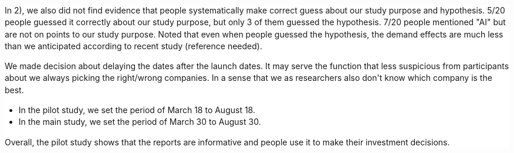 In 2), we also did not find evidence that people systematically make correct guess about our study purpose and hypothesis. 5/20 people guessed it correctly about our study purpose, but only 3 of them guessed the hypothesis. 7/20 people mentioned "AI" but are not on points to our study purpose. Noted that even when people guessed the hypothesis, the demand effects are much less than we anticipated according to recent study (reference needed).

We made decision about delaying the dates after the launch dates. It may serve the function that less suspicious from participants about we always picking the right/wrong companies. In a sense that we as researchers also don't know which company is the best.
- In the pilot study, we set the period of March 18 to August 18.
- In the main study, we set the period of March 30 to August 30.

Overall, the pilot study shows that the reports are informative and people use it to make their investment decisions.